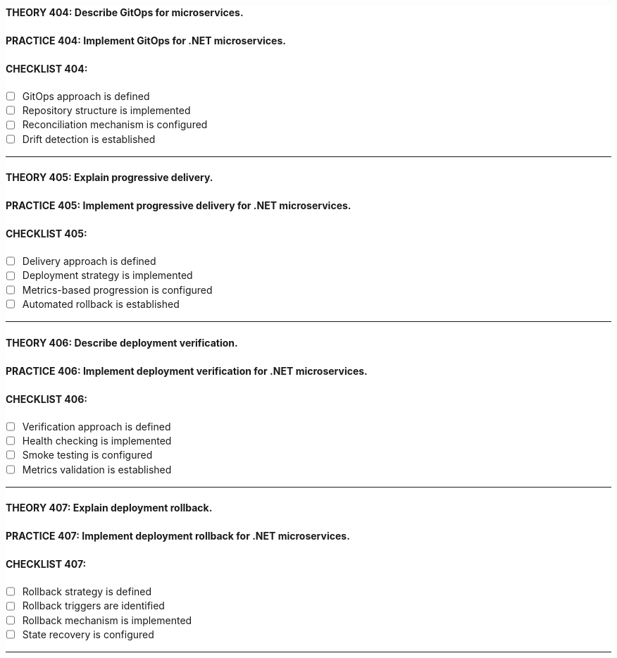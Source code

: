 
#### THEORY 404: Describe GitOps for microservices.

#### PRACTICE 404: Implement GitOps for .NET microservices.

#### CHECKLIST 404:

- [ ] GitOps approach is defined
- [ ] Repository structure is implemented
- [ ] Reconciliation mechanism is configured
- [ ] Drift detection is established

---

#### THEORY 405: Explain progressive delivery.

#### PRACTICE 405: Implement progressive delivery for .NET microservices.

#### CHECKLIST 405:

- [ ] Delivery approach is defined
- [ ] Deployment strategy is implemented
- [ ] Metrics-based progression is configured
- [ ] Automated rollback is established

---

#### THEORY 406: Describe deployment verification.

#### PRACTICE 406: Implement deployment verification for .NET microservices.

#### CHECKLIST 406:

- [ ] Verification approach is defined
- [ ] Health checking is implemented
- [ ] Smoke testing is configured
- [ ] Metrics validation is established

---

#### THEORY 407: Explain deployment rollback.

#### PRACTICE 407: Implement deployment rollback for .NET microservices.

#### CHECKLIST 407:

- [ ] Rollback strategy is defined
- [ ] Rollback triggers are identified
- [ ] Rollback mechanism is implemented
- [ ] State recovery is configured

---
